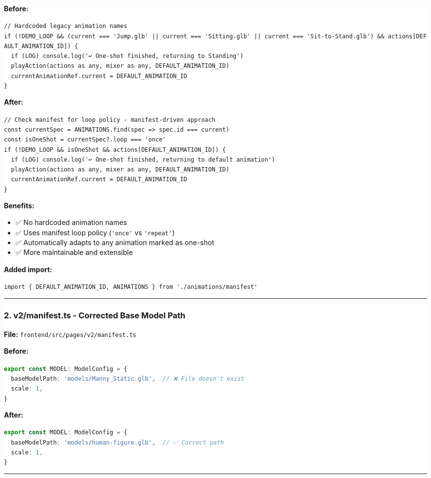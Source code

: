 **Before:**
```tsx
// Hardcoded legacy animation names
if (!DEMO_LOOP && (current === 'Jump.glb' || current === 'Sitting.glb' || current === 'Sit-to-Stand.glb') && actions[DEFAULT_ANIMATION_ID]) {
  if (LOG) console.log('↩️ One-shot finished, returning to Standing')
  playAction(actions as any, mixer as any, DEFAULT_ANIMATION_ID)
  currentAnimationRef.current = DEFAULT_ANIMATION_ID
}
```

**After:**
```tsx
// Check manifest for loop policy - manifest-driven approach
const currentSpec = ANIMATIONS.find(spec => spec.id === current)
const isOneShot = currentSpec?.loop === 'once'
if (!DEMO_LOOP && isOneShot && actions[DEFAULT_ANIMATION_ID]) {
  if (LOG) console.log('↩️ One-shot finished, returning to default animation')
  playAction(actions as any, mixer as any, DEFAULT_ANIMATION_ID)
  currentAnimationRef.current = DEFAULT_ANIMATION_ID
}
```

**Benefits:**
- ✅ No hardcoded animation names
- ✅ Uses manifest loop policy (`'once'` vs `'repeat'`)
- ✅ Automatically adapts to any animation marked as one-shot
- ✅ More maintainable and extensible

**Added import:**
```tsx
import { DEFAULT_ANIMATION_ID, ANIMATIONS } from './animations/manifest'
```

---

### 2. v2/manifest.ts - Corrected Base Model Path

**File:** `frontend/src/pages/v2/manifest.ts`

**Before:**
```typescript
export const MODEL: ModelConfig = {
  baseModelPath: 'models/Manny_Static.glb',  // ❌ File doesn't exist
  scale: 1,
}
```

**After:**
```typescript
export const MODEL: ModelConfig = {
  baseModelPath: 'models/human-figure.glb',  // ✅ Correct path
  scale: 1,
}
```

---